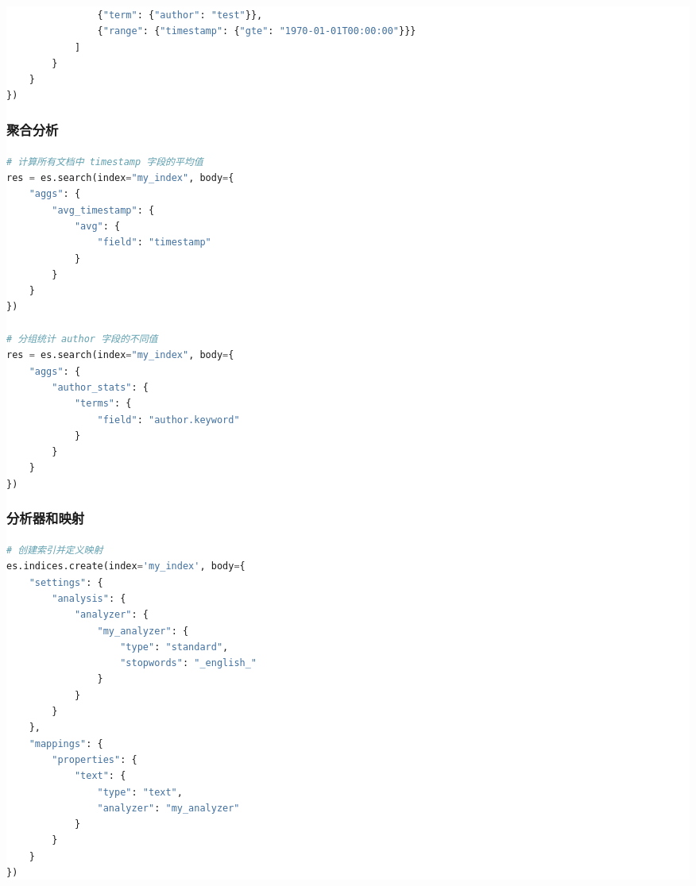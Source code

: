 ```python
                {"term": {"author": "test"}},
                {"range": {"timestamp": {"gte": "1970-01-01T00:00:00"}}}
            ]
        }
    }
})
```

### 聚合分析

```python
# 计算所有文档中 timestamp 字段的平均值
res = es.search(index="my_index", body={
    "aggs": {
        "avg_timestamp": {
            "avg": {
                "field": "timestamp"
            }
        }
    }
})

# 分组统计 author 字段的不同值
res = es.search(index="my_index", body={
    "aggs": {
        "author_stats": {
            "terms": {
                "field": "author.keyword"
            }
        }
    }
})
```


### 分析器和映射

```python
# 创建索引并定义映射
es.indices.create(index='my_index', body={
    "settings": {
        "analysis": {
            "analyzer": {
                "my_analyzer": {
                    "type": "standard",
                    "stopwords": "_english_"
                }
            }
        }
    },
    "mappings": {
        "properties": {
            "text": {
                "type": "text",
                "analyzer": "my_analyzer"
            }
        }
    }
})
```
